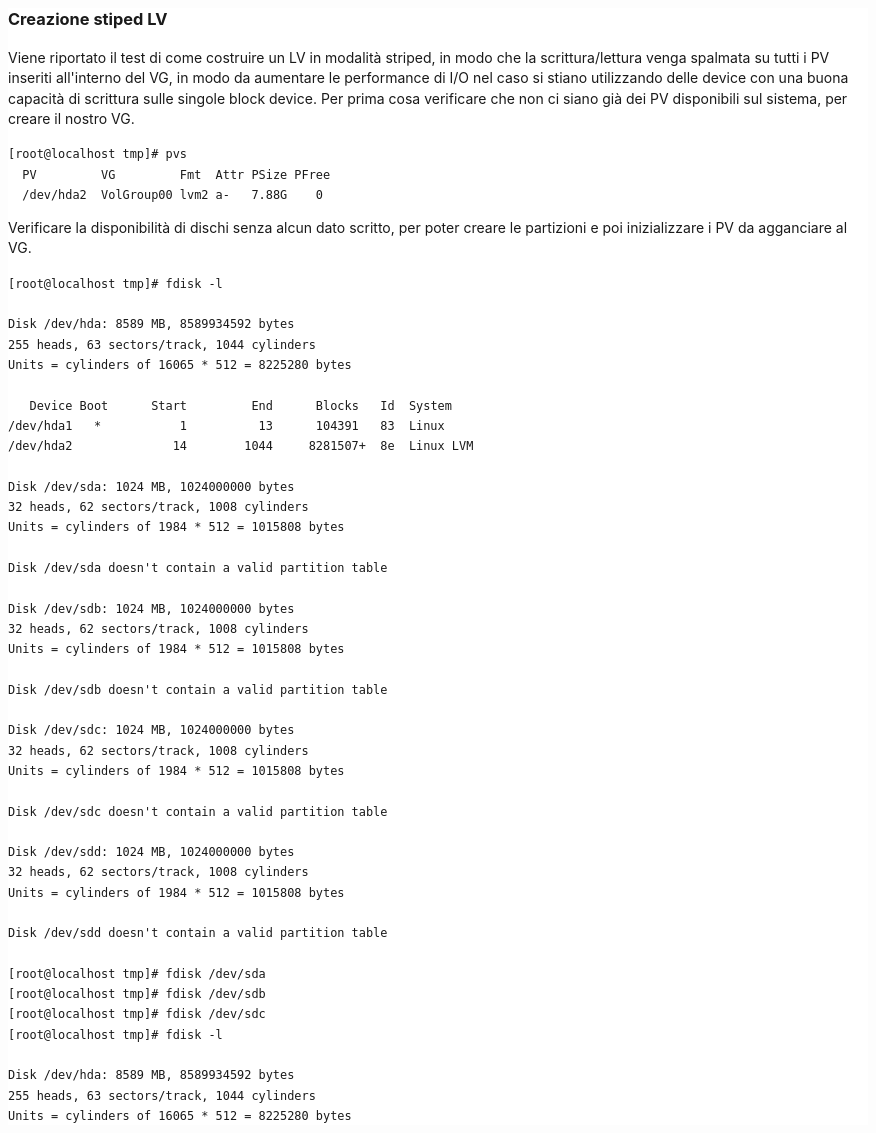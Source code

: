 ### Creazione stiped LV

Viene riportato il test di come costruire un LV in modalità striped, in modo che la scrittura/lettura venga spalmata su tutti i PV inseriti all'interno del VG, in modo da aumentare le performance di I/O nel caso si stiano utilizzando delle device con una buona capacità di scrittura sulle singole block device. Per prima cosa verificare che non ci siano già dei PV disponibili sul sistema, per creare il nostro VG.

    [root@localhost tmp]# pvs
      PV         VG         Fmt  Attr PSize PFree
      /dev/hda2  VolGroup00 lvm2 a-   7.88G    0 

Verificare la disponibilità di dischi senza alcun dato scritto, per poter creare le partizioni e poi inizializzare i PV da agganciare al VG.

    [root@localhost tmp]# fdisk -l

    Disk /dev/hda: 8589 MB, 8589934592 bytes
    255 heads, 63 sectors/track, 1044 cylinders
    Units = cylinders of 16065 * 512 = 8225280 bytes

       Device Boot      Start         End      Blocks   Id  System
    /dev/hda1   *           1          13      104391   83  Linux
    /dev/hda2              14        1044     8281507+  8e  Linux LVM

    Disk /dev/sda: 1024 MB, 1024000000 bytes
    32 heads, 62 sectors/track, 1008 cylinders
    Units = cylinders of 1984 * 512 = 1015808 bytes

    Disk /dev/sda doesn't contain a valid partition table

    Disk /dev/sdb: 1024 MB, 1024000000 bytes
    32 heads, 62 sectors/track, 1008 cylinders
    Units = cylinders of 1984 * 512 = 1015808 bytes

    Disk /dev/sdb doesn't contain a valid partition table

    Disk /dev/sdc: 1024 MB, 1024000000 bytes
    32 heads, 62 sectors/track, 1008 cylinders
    Units = cylinders of 1984 * 512 = 1015808 bytes

    Disk /dev/sdc doesn't contain a valid partition table

    Disk /dev/sdd: 1024 MB, 1024000000 bytes
    32 heads, 62 sectors/track, 1008 cylinders
    Units = cylinders of 1984 * 512 = 1015808 bytes

    Disk /dev/sdd doesn't contain a valid partition table

    [root@localhost tmp]# fdisk /dev/sda
    [root@localhost tmp]# fdisk /dev/sdb
    [root@localhost tmp]# fdisk /dev/sdc
    [root@localhost tmp]# fdisk -l

    Disk /dev/hda: 8589 MB, 8589934592 bytes
    255 heads, 63 sectors/track, 1044 cylinders
    Units = cylinders of 16065 * 512 = 8225280 bytes
